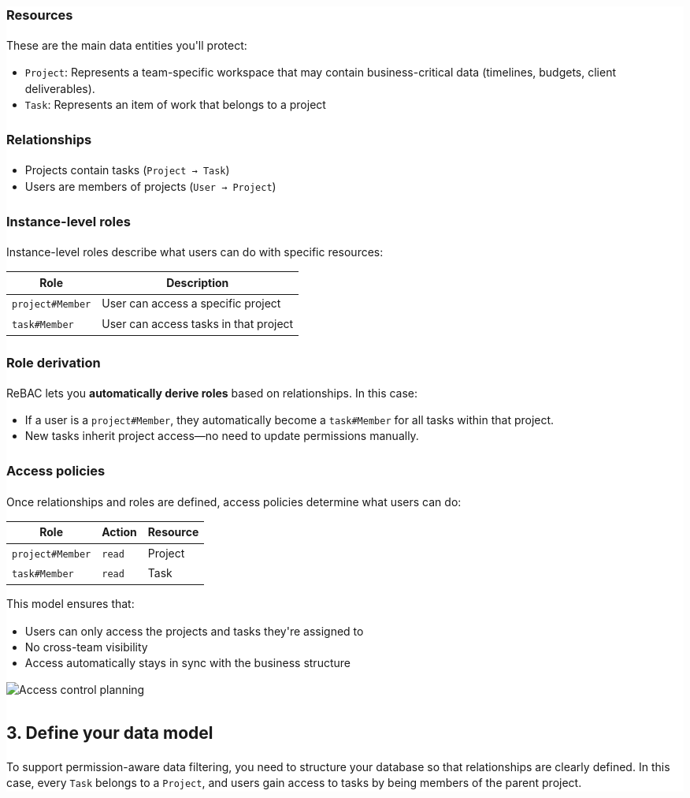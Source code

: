 ### Resources

These are the main data entities you'll protect:

- `Project`: Represents a team-specific workspace that may contain business-critical data (timelines, budgets, client deliverables).
- `Task`: Represents an item of work that belongs to a project

### Relationships

- Projects contain tasks (`Project → Task`)
- Users are members of projects (`User → Project`)

### Instance-level roles

Instance-level roles describe what users can do with specific resources:

| Role | Description |
| --- | --- |
| `project#Member` | User can access a specific project |
| `task#Member` | User can access tasks in that project |

### Role derivation

ReBAC lets you **automatically derive roles** based on relationships. In this case:

- If a user is a `project#Member`, they automatically become a `task#Member` for all tasks within that project.
- New tasks inherit project access—no need to update permissions manually.

### Access policies

Once relationships and roles are defined, access policies determine what users can do:

| Role | Action | Resource |
| --- | --- | --- |
| `project#Member` | `read` | Project |
| `task#Member` | `read` | Task |

This model ensures that:

- Users can only access the projects and tasks they're assigned to
- No cross-team visibility
- Access automatically stays in sync with the business structure
    
![Access control planning](/img/guides/permitio/planning.png)

## 3. Define your data model

To support permission-aware data filtering, you need to structure your database so that relationships are clearly defined. In this case, every `Task` belongs to a `Project`, and users gain access to tasks by being members of the parent project.

